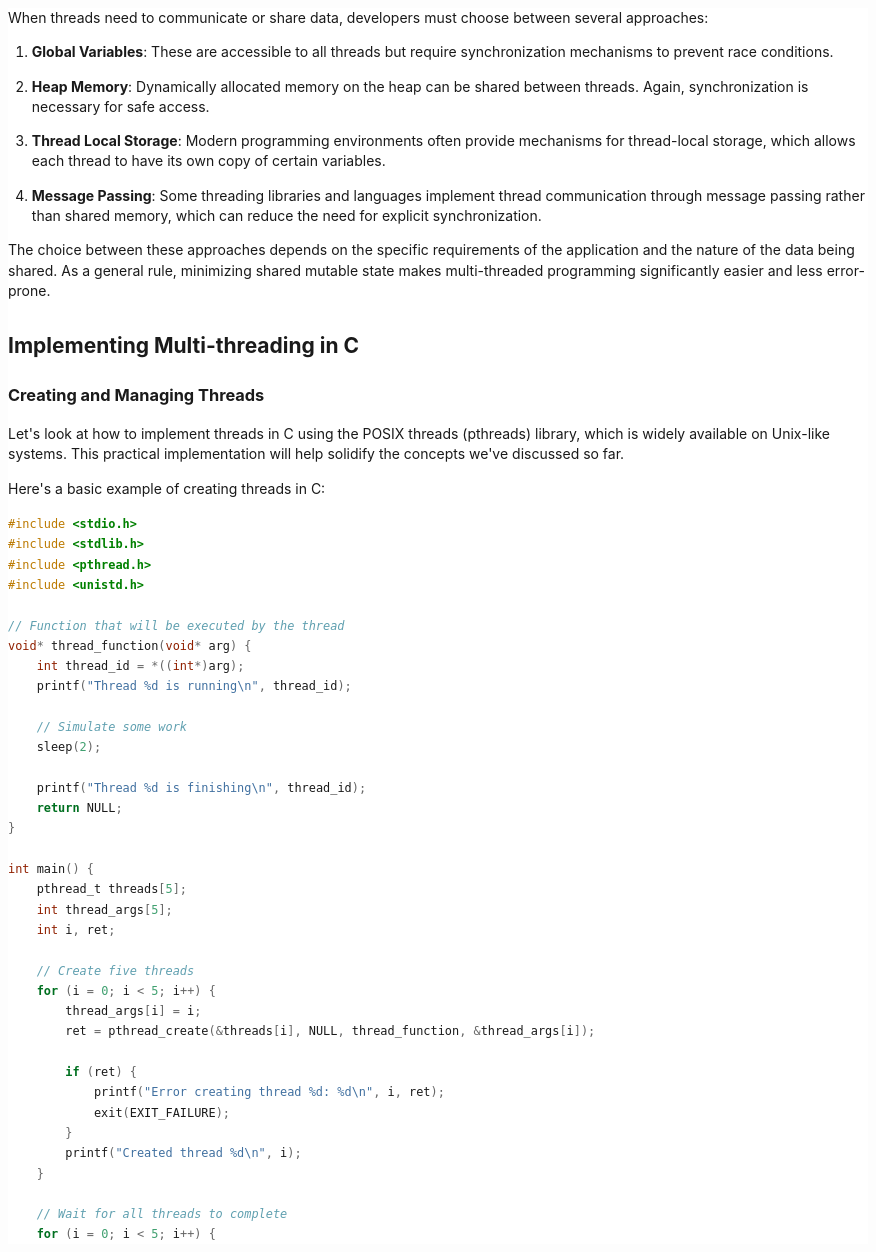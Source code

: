 When threads need to communicate or share data, developers must choose between several approaches:

1. **Global Variables**: These are accessible to all threads but require synchronization mechanisms to prevent race conditions.

2. **Heap Memory**: Dynamically allocated memory on the heap can be shared between threads. Again, synchronization is necessary for safe access.

3. **Thread Local Storage**: Modern programming environments often provide mechanisms for thread-local storage, which allows each thread to have its own copy of certain variables.

4. **Message Passing**: Some threading libraries and languages implement thread communication through message passing rather than shared memory, which can reduce the need for explicit synchronization.

The choice between these approaches depends on the specific requirements of the application and the nature of the data being shared. As a general rule, minimizing shared mutable state makes multi-threaded programming significantly easier and less error-prone.

## Implementing Multi-threading in C

### Creating and Managing Threads

Let's look at how to implement threads in C using the POSIX threads (pthreads) library, which is widely available on Unix-like systems. This practical implementation will help solidify the concepts we've discussed so far.

Here's a basic example of creating threads in C:

```c
#include <stdio.h>
#include <stdlib.h>
#include <pthread.h>
#include <unistd.h>

// Function that will be executed by the thread
void* thread_function(void* arg) {
    int thread_id = *((int*)arg);
    printf("Thread %d is running\n", thread_id);
    
    // Simulate some work
    sleep(2);
    
    printf("Thread %d is finishing\n", thread_id);
    return NULL;
}

int main() {
    pthread_t threads[5];
    int thread_args[5];
    int i, ret;
    
    // Create five threads
    for (i = 0; i < 5; i++) {
        thread_args[i] = i;
        ret = pthread_create(&threads[i], NULL, thread_function, &thread_args[i]);
        
        if (ret) {
            printf("Error creating thread %d: %d\n", i, ret);
            exit(EXIT_FAILURE);
        }
        printf("Created thread %d\n", i);
    }
    
    // Wait for all threads to complete
    for (i = 0; i < 5; i++) {
```